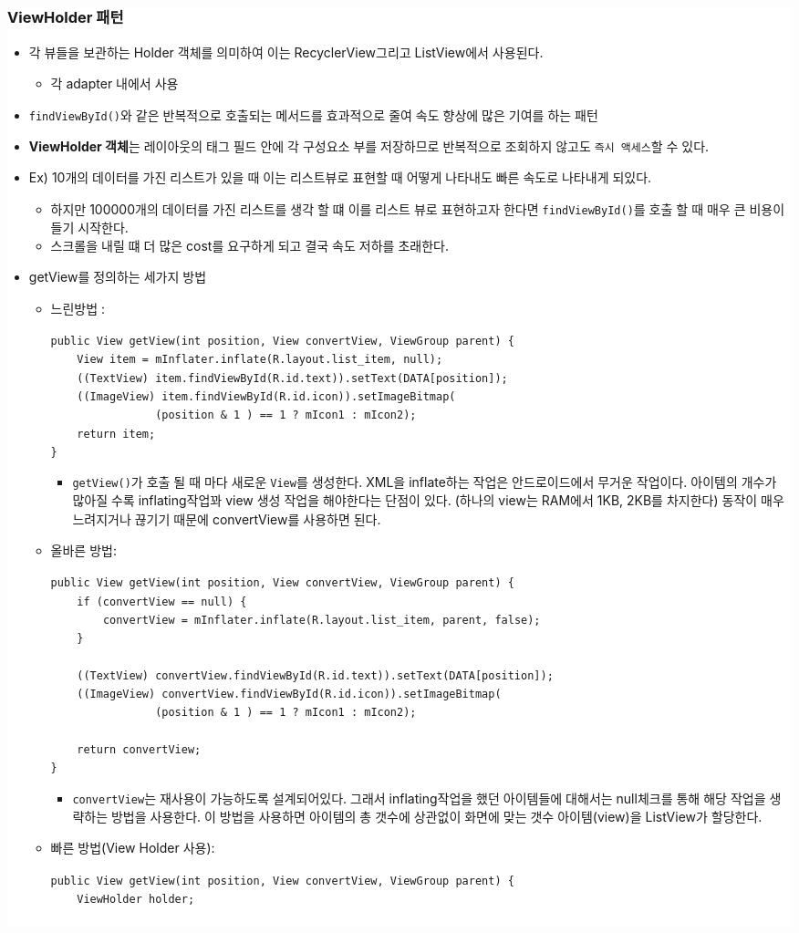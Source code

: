 

### ViewHolder 패턴

- 각 뷰들을 보관하는 Holder 객체를 의미하여 이는 RecyclerView그리고 ListView에서 사용된다.

  - 각 adapter 내에서 사용

-  `findViewById()`와 같은 반복적으로 호출되는 메서드를 효과적으로 줄여 속도 향상에 많은 기여를 하는 패턴

- **ViewHolder 객체**는 레이아웃의 태그 필드 안에 각 구성요소 부를 저장하므로 반복적으로 조회하지 않고도 `즉시 액세스`할 수 있다.

- Ex) 10개의 데이터를 가진 리스트가 있을 때 이는 리스트뷰로 표현할 때 어떻게 나타내도 빠른 속도로 나타내게 되있다.

  - 하지만 100000개의 데이터를 가진 리스트를 생각 할 떄 이를 리스트 뷰로 표현하고자 한다면 `findViewById()`를 호출 할 때 매우 큰 비용이 들기 시작한다. 
  - 스크롤을 내릴 떄 더 많은 cost를 요구하게 되고 결국 속도 저하를 초래한다.

- getView를 정의하는 세가지 방법

  - 느린방법 :

    ```
    public View getView(int position, View convertView, ViewGroup parent) {
        View item = mInflater.inflate(R.layout.list_item, null);
        ((TextView) item.findViewById(R.id.text)).setText(DATA[position]);
        ((ImageView) item.findViewById(R.id.icon)).setImageBitmap(
                    (position & 1 ) == 1 ? mIcon1 : mIcon2);
        return item;
    }
    ```

    - `getView()`가 호출 될 때 마다 새로운 `View`를 생성한다. XML을 inflate하는 작업은 안드로이드에서 무거운 작업이다. 아이템의 개수가 많아질 수록 inflating작업꽈 view 생성 작업을 해야한다는 단점이 있다. (하나의 view는 RAM에서 1KB, 2KB를 차지한다) 동작이 매우 느려지거나 끊기기 때문에 convertView를 사용하면 된다.

  - 올바른 방법:

    ```
    public View getView(int position, View convertView, ViewGroup parent) {
        if (convertView == null) {
            convertView = mInflater.inflate(R.layout.list_item, parent, false);
        }
     
        ((TextView) convertView.findViewById(R.id.text)).setText(DATA[position]);
        ((ImageView) convertView.findViewById(R.id.icon)).setImageBitmap(
                    (position & 1 ) == 1 ? mIcon1 : mIcon2);
     
        return convertView;
    }
    ```

    - `convertView`는 재사용이 가능하도록 설계되어있다. 그래서 inflating작업을 했던 아이템들에 대해서는 null체크를 통해 해당 작업을 생략하는 방법을 사용한다. 이 방법을 사용하면 아이템의 총 갯수에 상관없이 화면에 맞는 갯수 아이템(view)을 ListView가 할당한다.

  - 빠른 방법(View Holder 사용):

    ```
    public View getView(int position, View convertView, ViewGroup parent) {
        ViewHolder holder;
     